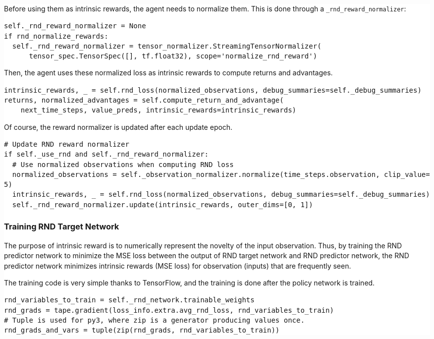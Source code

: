 Before using them as intrinsic rewards, the agent needs to normalize them. This is done through a `_rnd_reward_normalizer`:


<pre class="enlighter" data-enlighter-language="python">
self._rnd_reward_normalizer = None
if rnd_normalize_rewards:
  self._rnd_reward_normalizer = tensor_normalizer.StreamingTensorNormalizer(
      tensor_spec.TensorSpec([], tf.float32), scope='normalize_rnd_reward')
</pre>

Then, the agent uses these normalized loss as intrinsic rewards to compute returns and advantages.


<pre class="enlighter" data-enlighter-language="python">
intrinsic_rewards, _ = self.rnd_loss(normalized_observations, debug_summaries=self._debug_summaries)
returns, normalized_advantages = self.compute_return_and_advantage(
    next_time_steps, value_preds, intrinsic_rewards=intrinsic_rewards)
</pre>

Of course, the reward normalizer is updated after each update epoch.


<pre class="enlighter" data-enlighter-language="python">
# Update RND reward normalizer
if self._use_rnd and self._rnd_reward_normalizer:
  # Use normalized observations when computing RND loss
  normalized_observations = self._observation_normalizer.normalize(time_steps.observation, clip_value=5)
  intrinsic_rewards, _ = self.rnd_loss(normalized_observations, debug_summaries=self._debug_summaries)
  self._rnd_reward_normalizer.update(intrinsic_rewards, outer_dims=[0, 1])
</pre>




### Training RND Target Network

The purpose of intrinsic reward is to numerically represent the novelty of the input observation. Thus, by training the RND predictor network to minimize the MSE loss between the output of RND target network and RND predictor network, the RND predictor network minimizes intrinsic rewards (MSE loss) for observation (inputs) that are frequently seen.

The training code is very simple thanks to TensorFlow, and the training is done after the policy network is trained.


<pre class="enlighter" data-enlighter-language="python">
rnd_variables_to_train = self._rnd_network.trainable_weights
rnd_grads = tape.gradient(loss_info.extra.avg_rnd_loss, rnd_variables_to_train)
# Tuple is used for py3, where zip is a generator producing values once.
rnd_grads_and_vars = tuple(zip(rnd_grads, rnd_variables_to_train))
</pre>
